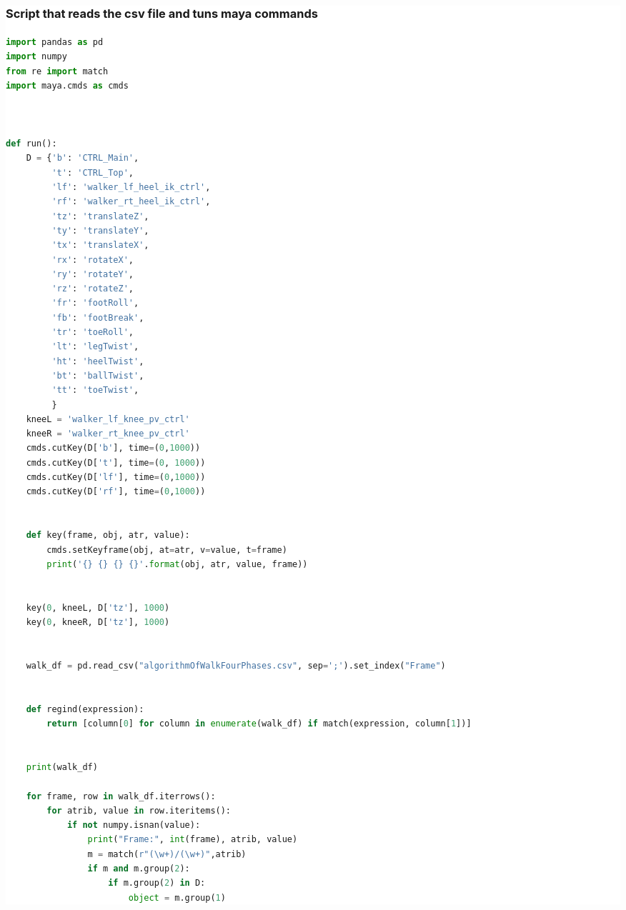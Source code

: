 ### Script that reads the csv file and tuns maya commands

``` python
import pandas as pd
import numpy
from re import match
import maya.cmds as cmds



def run():
    D = {'b': 'CTRL_Main',
         't': 'CTRL_Top',
         'lf': 'walker_lf_heel_ik_ctrl',
         'rf': 'walker_rt_heel_ik_ctrl',
         'tz': 'translateZ',
         'ty': 'translateY',
         'tx': 'translateX',
         'rx': 'rotateX',
         'ry': 'rotateY',
         'rz': 'rotateZ',
         'fr': 'footRoll',
         'fb': 'footBreak',
         'tr': 'toeRoll',
         'lt': 'legTwist',
         'ht': 'heelTwist',
         'bt': 'ballTwist',
         'tt': 'toeTwist',
         }
    kneeL = 'walker_lf_knee_pv_ctrl'
    kneeR = 'walker_rt_knee_pv_ctrl'
    cmds.cutKey(D['b'], time=(0,1000))
    cmds.cutKey(D['t'], time=(0, 1000))
    cmds.cutKey(D['lf'], time=(0,1000))
    cmds.cutKey(D['rf'], time=(0,1000))


    def key(frame, obj, atr, value):
        cmds.setKeyframe(obj, at=atr, v=value, t=frame)
        print('{} {} {} {}'.format(obj, atr, value, frame))


    key(0, kneeL, D['tz'], 1000)
    key(0, kneeR, D['tz'], 1000)


    walk_df = pd.read_csv("algorithmOfWalkFourPhases.csv", sep=';').set_index("Frame")


    def regind(expression):
        return [column[0] for column in enumerate(walk_df) if match(expression, column[1])]


    print(walk_df)

    for frame, row in walk_df.iterrows():
        for atrib, value in row.iteritems():
            if not numpy.isnan(value):
                print("Frame:", int(frame), atrib, value)
                m = match(r"(\w+)/(\w+)",atrib)
                if m and m.group(2):
                    if m.group(2) in D:
                        object = m.group(1)
```